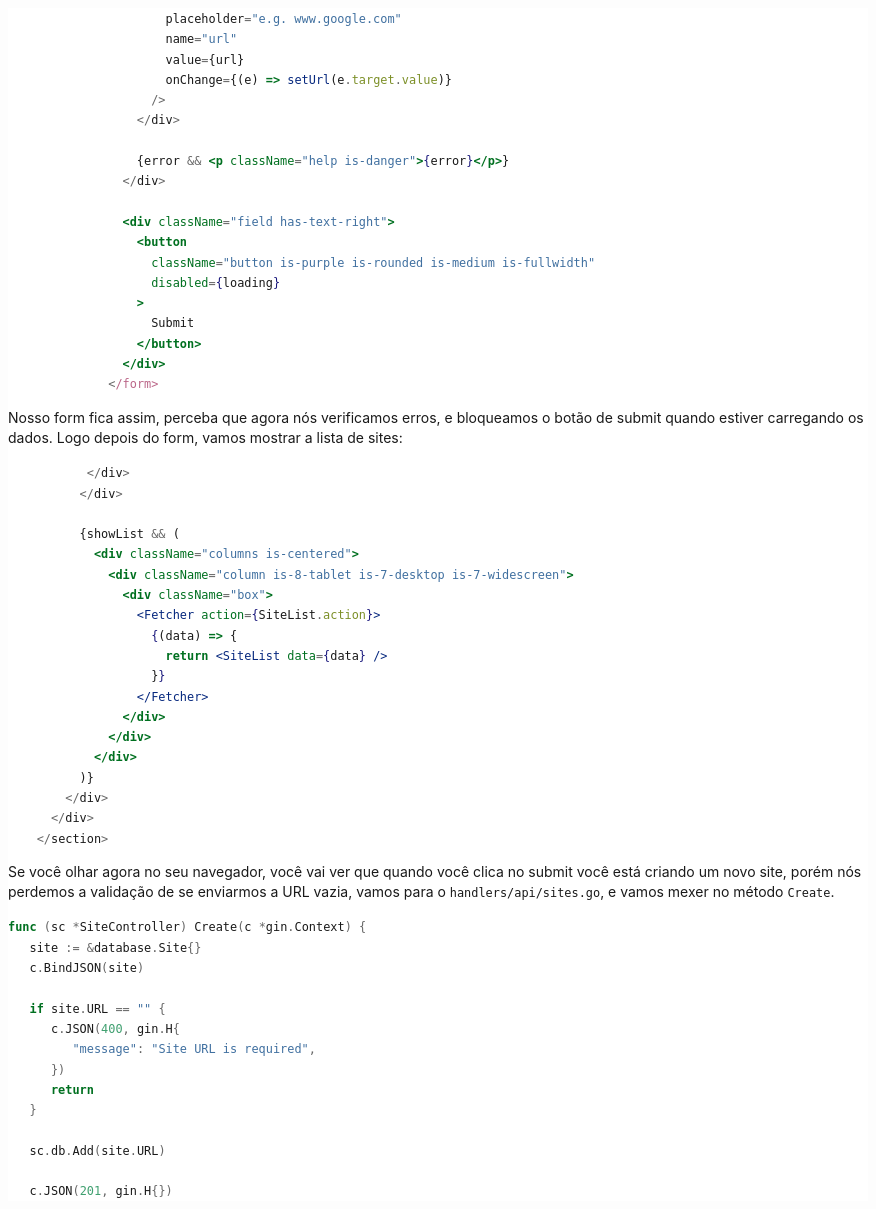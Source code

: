 ```jsx
                      placeholder="e.g. www.google.com"
                      name="url"
                      value={url}
                      onChange={(e) => setUrl(e.target.value)}
                    />
                  </div>

                  {error && <p className="help is-danger">{error}</p>}
                </div>

                <div className="field has-text-right">
                  <button
                    className="button is-purple is-rounded is-medium is-fullwidth"
                    disabled={loading}
                  >
                    Submit
                  </button>
                </div>
              </form>
```

Nosso form fica assim, perceba que agora nós verificamos erros, e bloqueamos o botão de submit quando estiver carregando os dados. Logo depois do form, vamos mostrar a lista de sites:

```jsx
           </div>
          </div>

          {showList && (
            <div className="columns is-centered">
              <div className="column is-8-tablet is-7-desktop is-7-widescreen">
                <div className="box">
                  <Fetcher action={SiteList.action}>
                    {(data) => {
                      return <SiteList data={data} />
                    }}
                  </Fetcher>
                </div>
              </div>
            </div>
          )}
        </div>
      </div>
    </section>
```

Se você olhar agora no seu navegador, você vai ver que quando você clica no submit você está criando um novo site, porém nós perdemos a validação de se enviarmos a URL vazia, vamos para o `handlers/api/sites.go`, e vamos mexer no método `Create`.

```go
func (sc *SiteController) Create(c *gin.Context) {
   site := &database.Site{}
   c.BindJSON(site)

   if site.URL == "" {
      c.JSON(400, gin.H{
         "message": "Site URL is required",
      })
      return
   }

   sc.db.Add(site.URL)

   c.JSON(201, gin.H{})
```